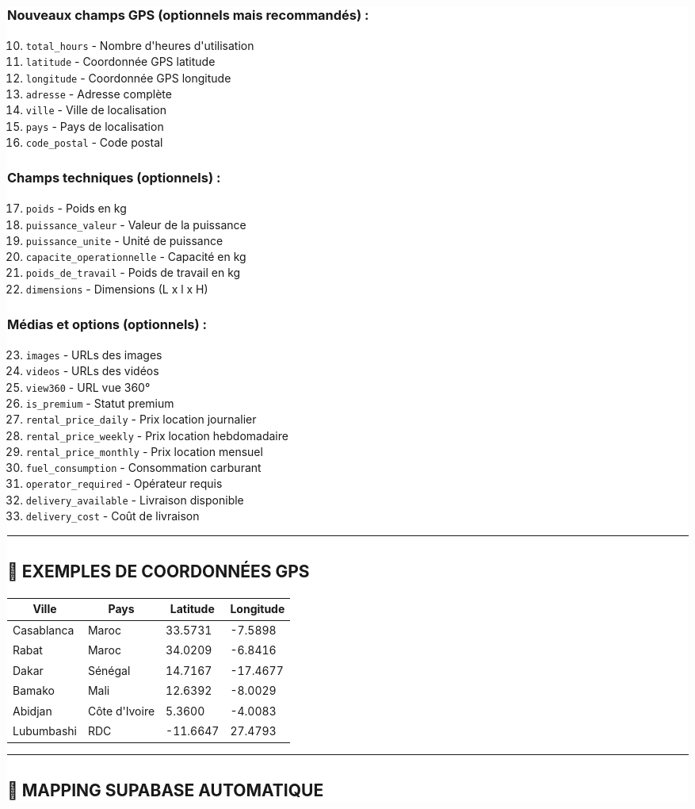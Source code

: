 ### **Nouveaux champs GPS (optionnels mais recommandés) :**
10. `total_hours` - Nombre d'heures d'utilisation
11. `latitude` - Coordonnée GPS latitude
12. `longitude` - Coordonnée GPS longitude
13. `adresse` - Adresse complète
14. `ville` - Ville de localisation
15. `pays` - Pays de localisation
16. `code_postal` - Code postal

### **Champs techniques (optionnels) :**
17. `poids` - Poids en kg
18. `puissance_valeur` - Valeur de la puissance
19. `puissance_unite` - Unité de puissance
20. `capacite_operationnelle` - Capacité en kg
21. `poids_de_travail` - Poids de travail en kg
22. `dimensions` - Dimensions (L x l x H)

### **Médias et options (optionnels) :**
23. `images` - URLs des images
24. `videos` - URLs des vidéos
25. `view360` - URL vue 360°
26. `is_premium` - Statut premium
27. `rental_price_daily` - Prix location journalier
28. `rental_price_weekly` - Prix location hebdomadaire
29. `rental_price_monthly` - Prix location mensuel
30. `fuel_consumption` - Consommation carburant
31. `operator_required` - Opérateur requis
32. `delivery_available` - Livraison disponible
33. `delivery_cost` - Coût de livraison

---

## 📍 **EXEMPLES DE COORDONNÉES GPS**

| Ville | Pays | Latitude | Longitude |
|-------|------|----------|-----------|
| Casablanca | Maroc | 33.5731 | -7.5898 |
| Rabat | Maroc | 34.0209 | -6.8416 |
| Dakar | Sénégal | 14.7167 | -17.4677 |
| Bamako | Mali | 12.6392 | -8.0029 |
| Abidjan | Côte d'Ivoire | 5.3600 | -4.0083 |
| Lubumbashi | RDC | -11.6647 | 27.4793 |

---

## 🎯 **MAPPING SUPABASE AUTOMATIQUE**
